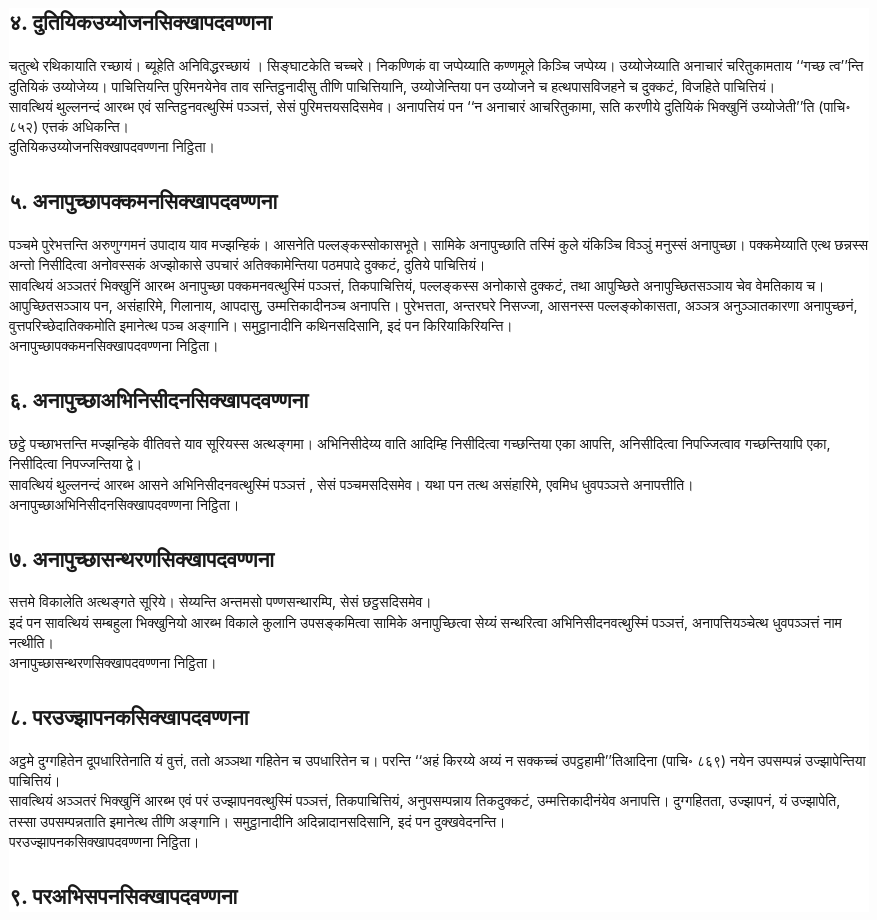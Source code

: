 
## ४. दुतियिकउय्योजनसिक्खापदवण्णना

चतुत्थे रथिकायाति रच्छायं। ब्यूहेति अनिविद्धरच्छायं । सिङ्घाटकेति चच्चरे। निकण्णिकं वा जप्पेय्याति कण्णमूले किञ्चि जप्पेय्य। उय्योजेय्याति अनाचारं चरितुकामताय ‘‘गच्छ त्व’’न्ति दुतियिकं उय्योजेय्य। पाचित्तियन्ति पुरिमनयेनेव ताव सन्तिट्ठनादीसु तीणि पाचित्तियानि, उय्योजेन्तिया पन उय्योजने च हत्थपासविजहने च दुक्कटं, विजहिते पाचित्तियं।  
सावत्थियं थुल्लनन्दं आरब्भ एवं सन्तिट्ठनवत्थुस्मिं पञ्ञत्तं, सेसं पुरिमत्तयसदिसमेव। अनापत्तियं पन ‘‘न अनाचारं आचरितुकामा, सति करणीये दुतियिकं भिक्खुनिं उय्योजेती’’ति (पाचि॰ ८५२) एत्तकं अधिकन्ति।  
दुतियिकउय्योजनसिक्खापदवण्णना निट्ठिता।  


## ५. अनापुच्छापक्कमनसिक्खापदवण्णना

पञ्चमे पुरेभत्तन्ति अरुणुग्गमनं उपादाय याव मज्झन्हिकं। आसनेति पल्लङ्कस्सोकासभूते। सामिके अनापुच्छाति तस्मिं कुले यंकिञ्चि विञ्ञुं मनुस्सं अनापुच्छा। पक्कमेय्याति एत्थ छन्नस्स अन्तो निसीदित्वा अनोवस्सकं अज्झोकासे उपचारं अतिक्कामेन्तिया पठमपादे दुक्कटं, दुतिये पाचित्तियं।  
सावत्थियं अञ्ञतरं भिक्खुनिं आरब्भ अनापुच्छा पक्कमनवत्थुस्मिं पञ्ञत्तं, तिकपाचित्तियं, पल्लङ्कस्स अनोकासे दुक्कटं, तथा आपुच्छिते अनापुच्छितसञ्ञाय चेव वेमतिकाय च। आपुच्छितसञ्ञाय पन, असंहारिमे, गिलानाय, आपदासु, उम्मत्तिकादीनञ्च अनापत्ति। पुरेभत्तता, अन्तरघरे निसज्जा, आसनस्स पल्लङ्कोकासता, अञ्ञत्र अनुञ्ञातकारणा अनापुच्छनं, वुत्तपरिच्छेदातिक्कमोति इमानेत्थ पञ्च अङ्गानि। समुट्ठानादीनि कथिनसदिसानि, इदं पन किरियाकिरियन्ति।  
अनापुच्छापक्कमनसिक्खापदवण्णना निट्ठिता।  


## ६. अनापुच्छाअभिनिसीदनसिक्खापदवण्णना

छट्ठे पच्छाभत्तन्ति मज्झन्हिके वीतिवत्ते याव सूरियस्स अत्थङ्गमा। अभिनिसीदेय्य वाति आदिम्हि निसीदित्वा गच्छन्तिया एका आपत्ति, अनिसीदित्वा निपज्जित्वाव गच्छन्तियापि एका, निसीदित्वा निपज्जन्तिया द्वे।  
सावत्थियं थुल्लनन्दं आरब्भ आसने अभिनिसीदनवत्थुस्मिं पञ्ञत्तं , सेसं पञ्चमसदिसमेव। यथा पन तत्थ असंहारिमे, एवमिध धुवपञ्ञत्ते अनापत्तीति।  
अनापुच्छाअभिनिसीदनसिक्खापदवण्णना निट्ठिता।  


## ७. अनापुच्छासन्थरणसिक्खापदवण्णना

सत्तमे विकालेति अत्थङ्गते सूरिये। सेय्यन्ति अन्तमसो पण्णसन्थारम्पि, सेसं छट्ठसदिसमेव।  
इदं पन सावत्थियं सम्बहुला भिक्खुनियो आरब्भ विकाले कुलानि उपसङ्कमित्वा सामिके अनापुच्छित्वा सेय्यं सन्थरित्वा अभिनिसीदनवत्थुस्मिं पञ्ञत्तं, अनापत्तियञ्चेत्थ धुवपञ्ञत्तं नाम नत्थीति।  
अनापुच्छासन्थरणसिक्खापदवण्णना निट्ठिता।  


## ८. परउज्झापनकसिक्खापदवण्णना

अट्ठमे दुग्गहितेन दूपधारितेनाति यं वुत्तं, ततो अञ्ञथा गहितेन च उपधारितेन च। परन्ति ‘‘अहं किरय्ये अय्यं न सक्कच्चं उपट्ठहामी’’तिआदिना (पाचि॰ ८६९) नयेन उपसम्पन्नं उज्झापेन्तिया पाचित्तियं।  
सावत्थियं अञ्ञतरं भिक्खुनिं आरब्भ एवं परं उज्झापनवत्थुस्मिं पञ्ञत्तं, तिकपाचित्तियं, अनुपसम्पन्नाय तिकदुक्कटं, उम्मत्तिकादीनंयेव अनापत्ति। दुग्गहितता, उज्झापनं, यं उज्झापेति, तस्सा उपसम्पन्नताति इमानेत्थ तीणि अङ्गानि। समुट्ठानादीनि अदिन्नादानसदिसानि, इदं पन दुक्खवेदनन्ति।  
परउज्झापनकसिक्खापदवण्णना निट्ठिता।  


## ९. परअभिसपनसिक्खापदवण्णना
